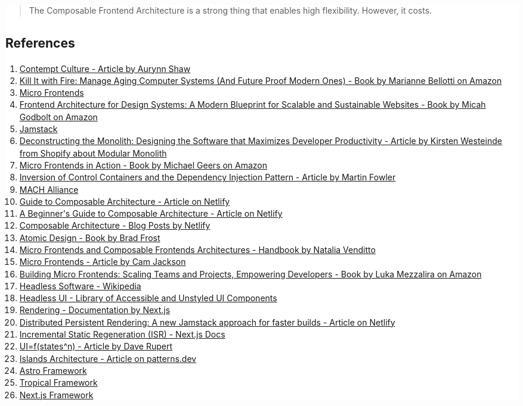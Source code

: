 > The Composable Frontend Architecture is a strong thing that enables high flexibility. However, it costs.

## References

1. <a href="https://blog.aurynn.com/2015/12/16-contempt-culture" rel="noopener noreferrer" target="_blank">Contempt Culture - Article by Aurynn Shaw</a>
2. <a href="https://www.amazon.com/Kill-Fire-Manage-Computer-Systems/dp/1718501188" rel="noopener noreferrer" target="_blank">Kill It with Fire: Manage Aging Computer Systems (And Future Proof Modern Ones) - Book by Marianne Bellotti on Amazon</a>
3. <a href="https://micro-frontends.org/" rel="noopener noreferrer" target="_blank">Micro Frontends</a>
4. <a href="https://www.amazon.com/Frontend-Architecture-Design-Systems-Sustainable/dp/1491926783" rel="noopener noreferrer" target="_blank">Frontend Architecture for Design Systems: A Modern Blueprint for Scalable and Sustainable Websites - Book by Micah Godbolt on Amazon</a>
5. <a href="https://jamstack.org/" rel="noopener noreferrer" target="_blank">Jamstack</a>
6. <a href="https://shopify.engineering/deconstructing-monolith-designing-software-maximizes-developer-productivity" rel="noopener noreferrer" target="_blank">Deconstructing the Monolith: Designing the Software that Maximizes Developer Productivity - Article by Kirsten Westeinde from Shopify about Modular Monolith</a>
7. <a href="https://www.amazon.com/Micro-Frontends-Action-Michael-Geers/dp/1617296872" rel="noopener noreferrer" target="_blank">Micro Frontends in Action - Book by Michael Geers on Amazon</a>
8. <a href="https://martinfowler.com/articles/injection.html" rel="noopener noreferrer" target="_blank">Inversion of Control Containers and the Dependency Injection Pattern - Article by Martin Fowler</a>
9. <a href="https://machalliance.org/" rel="noopener noreferrer" target="_blank">MACH Alliance</a>
10. <a href="https://www.netlify.com/guide-to-composable-architecture/" rel="noopener noreferrer" target="_blank">Guide to Composable Architecture - Article on Netlify</a>
11. <a href="https://www.netlify.com/blog/beginners-guide-to-composable-architecture/" rel="noopener noreferrer" target="_blank">A Beginner's Guide to Composable Architecture - Article on Netlify</a>
12. <a href="https://www.netlify.com/blog/tags/composable-architecture/" rel="noopener noreferrer" target="_blank">Composable Architecture - Blog Posts by Netlify</a>
13. <a href="https://atomicdesign.bradfrost.com/" rel="noopener noreferrer" target="_blank">Atomic Design - Book by Brad Frost</a>
14. <a href="https://microfrontend.dev/" rel="noopener noreferrer" target="_blank">Micro Frontends and Composable Frontends Architectures - Handbook by Natalia Venditto</a>
15. <a href="https://martinfowler.com/articles/micro-frontends.html" rel="noopener noreferrer" target="_blank">Micro Frontends - Article by Cam Jackson</a>
16. <a href="https://www.amazon.com/Building-Micro-Frontends-Projects-Empowering-Developers/dp/1492082996" rel="noopener noreferrer" target="_blank">Building Micro Frontends: Scaling Teams and Projects, Empowering Developers - Book by Luka Mezzalira on Amazon</a>
17. <a href="https://en.m.wikipedia.org/wiki/Headless_software" rel="noopener noreferrer" target="_blank">Headless Software - Wikipedia</a>
18. <a href="https://headlessui.com/" rel="noopener noreferrer" target="_blank">Headless UI - Library of Accessible and Unstyled UI Components</a>
19. <a href="https://nextjs.org/docs/pages/building-your-application/rendering" rel="noopener noreferrer" target="_blank">Rendering - Documentation by Next.js</a>
20. <a href="https://www.netlify.com/blog/2021/04/14/distributed-persistent-rendering-a-new-jamstack-approach-for-faster-builds/" rel="noopener noreferrer" target="_blank">Distributed Persistent Rendering: A new Jamstack approach for faster builds - Article on Netlify</a>
21. <a href="https://nextjs.org/docs/pages/building-your-application/data-fetching/incremental-static-regeneration" rel="noopener noreferrer" target="_blank">Incremental Static Regeneration (ISR) - Next.js Docs</a>
22. <a href="https://daverupert.com/2024/02/ui-states/" rel="noopener noreferrer" target="_blank">UI=f(states^n) - Article by Dave Rupert</a>
23. <a href="https://www.patterns.dev/vanilla/islands-architecture/" rel="noopener noreferrer" target="_blank">Islands Architecture - Article on patterns.dev</a>
24. <a href="https://astro.build/" rel="noopener noreferrer" target="_blank">Astro Framework</a>
25. <a href="https://tropical.js.org/" rel="noopener noreferrer" target="_blank">Tropical Framework</a>
26. <a href="https://nextjs.org/" rel="noopener noreferrer" target="_blank">Next.js Framework</a>